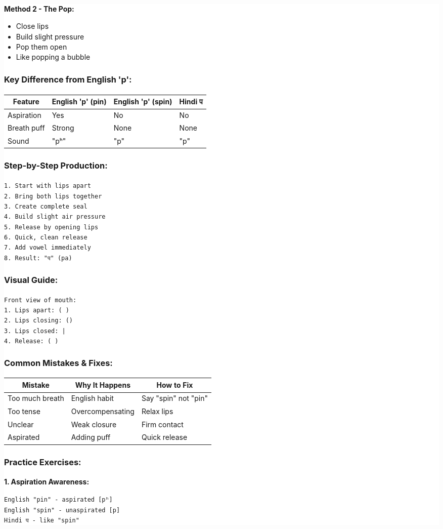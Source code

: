 **Method 2 - The Pop:**
- Close lips
- Build slight pressure
- Pop them open
- Like popping a bubble

### **Key Difference from English 'p':**

| Feature | English 'p' (pin) | English 'p' (spin) | Hindi प |
|---------|------------------|-------------------|----------|
| Aspiration | Yes | No | No |
| Breath puff | Strong | None | None |
| Sound | "pʰ" | "p" | "p" |

### **Step-by-Step Production:**

```
1. Start with lips apart
2. Bring both lips together
3. Create complete seal
4. Build slight air pressure
5. Release by opening lips
6. Quick, clean release
7. Add vowel immediately
8. Result: "प" (pa)
```

### **Visual Guide:**
```
Front view of mouth:
1. Lips apart: ( )
2. Lips closing: ()
3. Lips closed: |
4. Release: ( )
```

### **Common Mistakes & Fixes:**

| Mistake | Why It Happens | How to Fix |
|---------|----------------|------------|
| Too much breath | English habit | Say "spin" not "pin" |
| Too tense | Overcompensating | Relax lips |
| Unclear | Weak closure | Firm contact |
| Aspirated | Adding puff | Quick release |

### **Practice Exercises:**

**1. Aspiration Awareness:**
```
English "pin" - aspirated [pʰ]
English "spin" - unaspirated [p]
Hindi प - like "spin"
```
